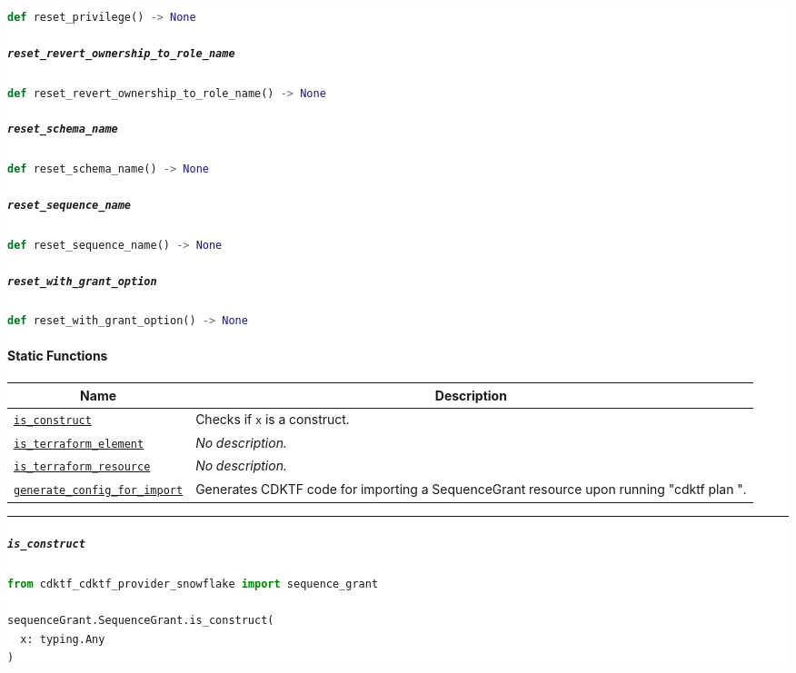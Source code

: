 ```python
def reset_privilege() -> None
```

##### `reset_revert_ownership_to_role_name` <a name="reset_revert_ownership_to_role_name" id="@cdktf/provider-snowflake.sequenceGrant.SequenceGrant.resetRevertOwnershipToRoleName"></a>

```python
def reset_revert_ownership_to_role_name() -> None
```

##### `reset_schema_name` <a name="reset_schema_name" id="@cdktf/provider-snowflake.sequenceGrant.SequenceGrant.resetSchemaName"></a>

```python
def reset_schema_name() -> None
```

##### `reset_sequence_name` <a name="reset_sequence_name" id="@cdktf/provider-snowflake.sequenceGrant.SequenceGrant.resetSequenceName"></a>

```python
def reset_sequence_name() -> None
```

##### `reset_with_grant_option` <a name="reset_with_grant_option" id="@cdktf/provider-snowflake.sequenceGrant.SequenceGrant.resetWithGrantOption"></a>

```python
def reset_with_grant_option() -> None
```

#### Static Functions <a name="Static Functions" id="Static Functions"></a>

| **Name** | **Description** |
| --- | --- |
| <code><a href="#@cdktf/provider-snowflake.sequenceGrant.SequenceGrant.isConstruct">is_construct</a></code> | Checks if `x` is a construct. |
| <code><a href="#@cdktf/provider-snowflake.sequenceGrant.SequenceGrant.isTerraformElement">is_terraform_element</a></code> | *No description.* |
| <code><a href="#@cdktf/provider-snowflake.sequenceGrant.SequenceGrant.isTerraformResource">is_terraform_resource</a></code> | *No description.* |
| <code><a href="#@cdktf/provider-snowflake.sequenceGrant.SequenceGrant.generateConfigForImport">generate_config_for_import</a></code> | Generates CDKTF code for importing a SequenceGrant resource upon running "cdktf plan <stack-name>". |

---

##### `is_construct` <a name="is_construct" id="@cdktf/provider-snowflake.sequenceGrant.SequenceGrant.isConstruct"></a>

```python
from cdktf_cdktf_provider_snowflake import sequence_grant

sequenceGrant.SequenceGrant.is_construct(
  x: typing.Any
)
```
